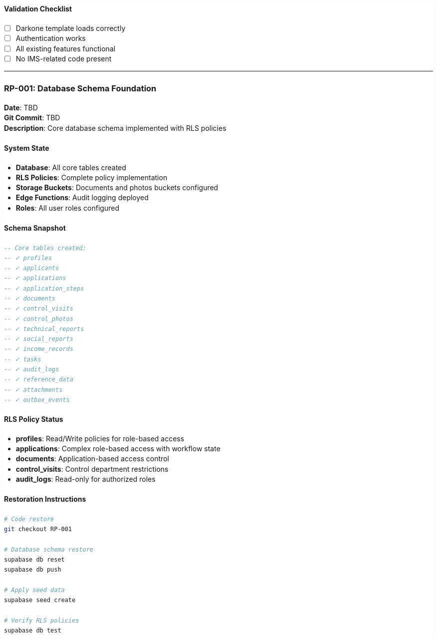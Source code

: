 #### Validation Checklist
- [ ] Darkone template loads correctly
- [ ] Authentication works
- [ ] All existing features functional
- [ ] No IMS-related code present

---

### RP-001: Database Schema Foundation
**Date**: TBD  
**Git Commit**: TBD  
**Description**: Core database schema implemented with RLS policies

#### System State
- **Database**: All core tables created
- **RLS Policies**: Complete policy implementation
- **Storage Buckets**: Documents and photos buckets configured
- **Edge Functions**: Audit logging deployed
- **Roles**: All user roles configured

#### Schema Snapshot
```sql
-- Core tables created:
-- ✓ profiles
-- ✓ applicants  
-- ✓ applications
-- ✓ application_steps
-- ✓ documents
-- ✓ control_visits
-- ✓ control_photos
-- ✓ technical_reports
-- ✓ social_reports
-- ✓ income_records
-- ✓ tasks
-- ✓ audit_logs
-- ✓ reference_data
-- ✓ attachments
-- ✓ outbox_events
```

#### RLS Policy Status
- **profiles**: Read/Write policies for role-based access
- **applications**: Complex role-based access with workflow state
- **documents**: Application-based access control
- **control_visits**: Control department restrictions
- **audit_logs**: Read-only for authorized roles

#### Restoration Instructions
```bash
# Code restore
git checkout RP-001

# Database schema restore
supabase db reset
supabase db push

# Apply seed data
supabase seed create

# Verify RLS policies
supabase db test
```
